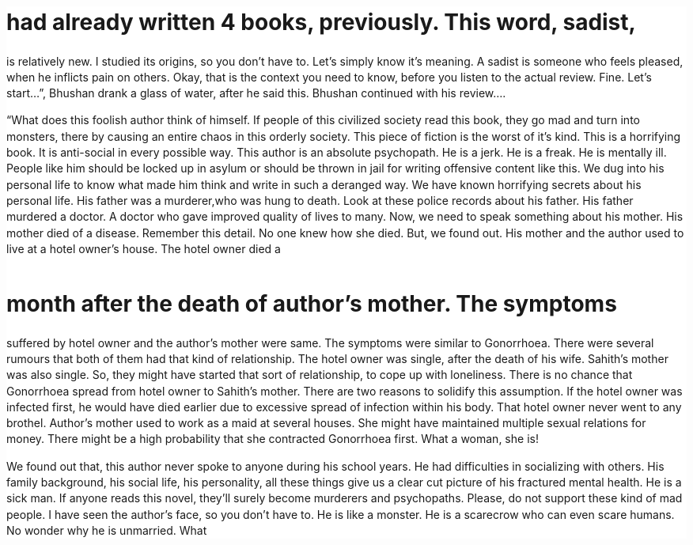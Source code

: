 # had already written 4 books, previously. This word, sadist,
is relatively new. I studied its origins, so you don’t have
to. Let’s simply know it’s meaning. A sadist is someone
who feels pleased, when he inflicts pain on others. Okay,
that is the context you need to know, before you listen to
the actual review. Fine. Let’s start…”, Bhushan drank a
glass of water, after he said this. Bhushan continued with
his review….

“What does this foolish author think of himself. If people
of this civilized society read this book, they go mad and
turn  into  monsters,  there  by  causing  an  entire  chaos  in
this orderly society. This piece of fiction is the worst of
it’s kind. This is a horrifying book. It is anti-social in every
possible way. This author is an absolute psychopath. He
is a jerk. He is a freak. He is mentally ill. People like him
should be locked up in asylum or should be thrown in jail
for  writing  offensive  content  like  this.  We  dug  into  his
personal life to know what made him think and write in
such a deranged way. We have known horrifying secrets
about  his  personal  life.  His  father  was  a  murderer,who
was hung to death. Look at these police records about his
father. His father murdered a doctor. A doctor who gave
improved quality of lives to many. Now, we need to speak
something  about  his  mother.  His  mother  died  of  a
disease.  Remember  this  detail.  No  one  knew  how  she
died. But, we found out. His mother and the author used
to live at a hotel owner’s house. The hotel owner died a


# month after the death of author’s mother. The symptoms
suffered  by  hotel  owner  and  the  author’s  mother  were
same. The symptoms were similar to Gonorrhoea. There
were several rumours that both of them had that kind of
relationship. The hotel owner was single, after the death
of his wife. Sahith’s mother was also single. So, they might
have  started  that  sort  of  relationship,  to  cope  up  with
loneliness.  There  is  no  chance  that  Gonorrhoea  spread
from  hotel  owner  to  Sahith’s  mother.  There  are  two
reasons to solidify this assumption. If the hotel owner was
infected first, he would have died earlier due to excessive
spread  of  infection  within  his  body.  That  hotel  owner
never went to any brothel. Author’s mother used to work
as a maid at several houses. She might have maintained
multiple  sexual  relations  for  money.  There  might  be  a
high  probability  that  she  contracted  Gonorrhoea  first.
What a woman, she is!

We  found  out  that,  this  author  never  spoke  to  anyone
during his school years. He had difficulties in socializing
with  others.  His  family  background,  his  social  life,  his
personality, all these things give us a clear cut picture of
his fractured mental health. He is a sick man. If anyone
reads  this  novel,  they’ll  surely  become  murderers  and
psychopaths. Please, do  not support these  kind  of mad
people. I have seen the author’s face, so you don’t have
to. He is like a monster. He is a scarecrow who can even
scare  humans.  No  wonder  why  he  is  unmarried.  What
